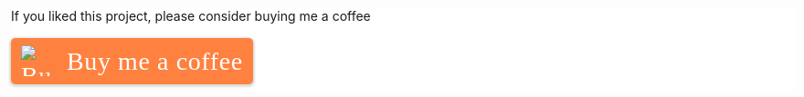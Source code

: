 
If you liked this project, please consider buying me a coffee<br>
<style>.bmc-button img{height: 34px !important;width: 35px !important;margin-bottom: 1px !important;box-shadow: none !important;border: none !important;vertical-align: middle !important;}.bmc-button{padding: 7px 10px 7px 10px !important;line-height: 35px !important;height:51px !important;min-width:217px !important;text-decoration: none !important;display:inline-flex !important;color:#ffffff !important;background-color:#FF813F !important;border-radius: 5px !important;border: 1px solid transparent !important;padding: 7px 10px 7px 10px !important;font-size: 28px !important;letter-spacing:0.6px !important;box-shadow: 0px 1px 2px rgba(190, 190, 190, 0.5) !important;-webkit-box-shadow: 0px 1px 2px 2px rgba(190, 190, 190, 0.5) !important;margin: 0 auto !important;font-family:'Cookie', cursive !important;-webkit-box-sizing: border-box !important;box-sizing: border-box !important;-o-transition: 0.3s all linear !important;-webkit-transition: 0.3s all linear !important;-moz-transition: 0.3s all linear !important;-ms-transition: 0.3s all linear !important;transition: 0.3s all linear !important;}.bmc-button:hover, .bmc-button:active, .bmc-button:focus {-webkit-box-shadow: 0px 1px 2px 2px rgba(190, 190, 190, 0.5) !important;text-decoration: none !important;box-shadow: 0px 1px 2px 2px rgba(190, 190, 190, 0.5) !important;opacity: 0.85 !important;color:#ffffff !important;}</style><link href="https://fonts.googleapis.com/css?family=Cookie" rel="stylesheet"><a class="bmc-button" target="_blank" href="https://www.buymeacoffee.com/amansingh"><img src="https://cdn.buymeacoffee.com/buttons/bmc-new-btn-logo.svg" alt="Buy me a coffee"><span style="margin-left:15px;font-size:28px !important;">Buy me a coffee</span></a>